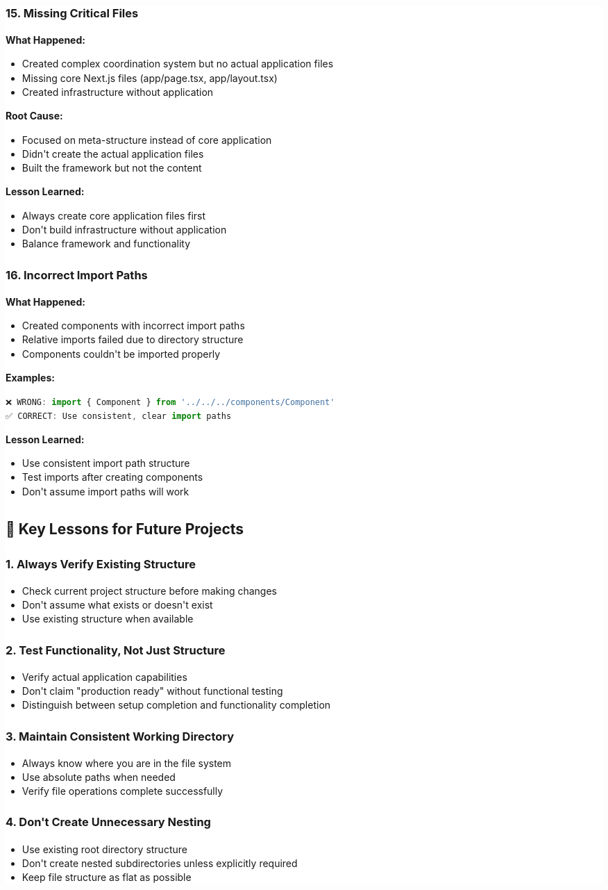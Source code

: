 ### **15. Missing Critical Files**
**What Happened:**
- Created complex coordination system but no actual application files
- Missing core Next.js files (app/page.tsx, app/layout.tsx)
- Created infrastructure without application

**Root Cause:**
- Focused on meta-structure instead of core application
- Didn't create the actual application files
- Built the framework but not the content

**Lesson Learned:**
- Always create core application files first
- Don't build infrastructure without application
- Balance framework and functionality

### **16. Incorrect Import Paths**
**What Happened:**
- Created components with incorrect import paths
- Relative imports failed due to directory structure
- Components couldn't be imported properly

**Examples:**
```typescript
❌ WRONG: import { Component } from '../../../components/Component'
✅ CORRECT: Use consistent, clear import paths
```

**Lesson Learned:**
- Use consistent import path structure
- Test imports after creating components
- Don't assume import paths will work

## 🎯 **Key Lessons for Future Projects**

### **1. Always Verify Existing Structure**
- Check current project structure before making changes
- Don't assume what exists or doesn't exist
- Use existing structure when available

### **2. Test Functionality, Not Just Structure**
- Verify actual application capabilities
- Don't claim "production ready" without functional testing
- Distinguish between setup completion and functionality completion

### **3. Maintain Consistent Working Directory**
- Always know where you are in the file system
- Use absolute paths when needed
- Verify file operations complete successfully

### **4. Don't Create Unnecessary Nesting**
- Use existing root directory structure
- Don't create nested subdirectories unless explicitly required
- Keep file structure as flat as possible
